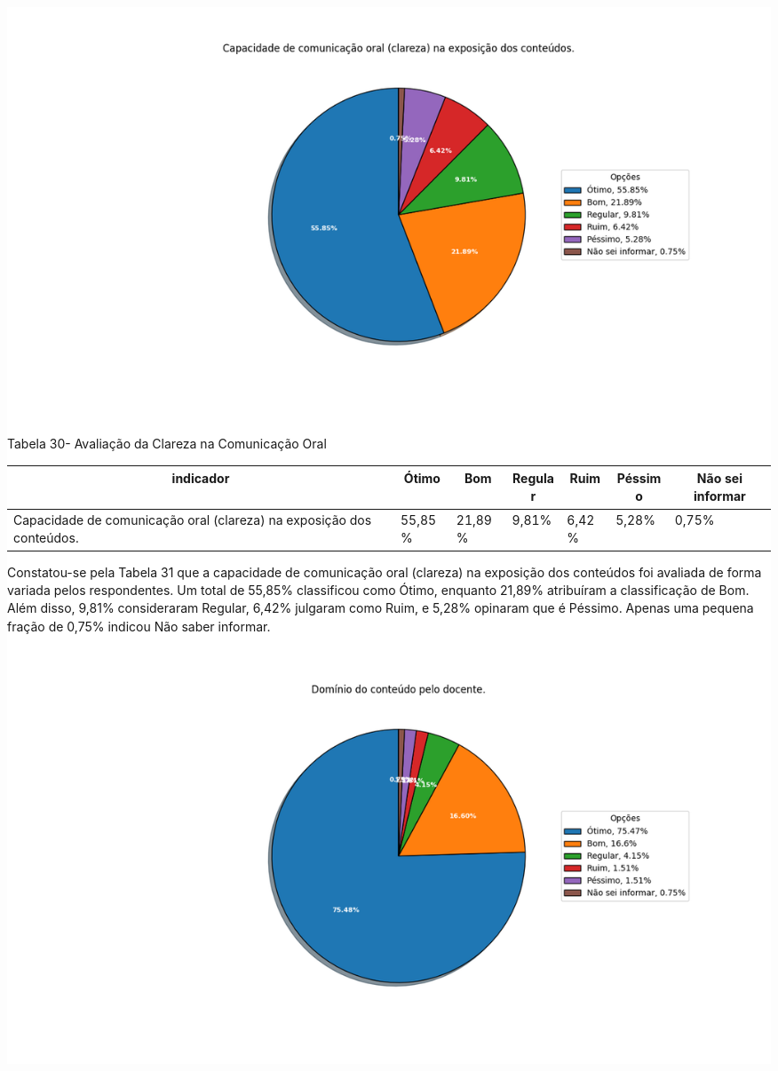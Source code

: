 ![Avaliação da Clareza na Comunicação Oral](Figura_Grafico/fig_14_224_1771.png 'Avaliação da Clareza na Comunicação Oral')

Tabela 30- Avaliação da Clareza na Comunicação Oral 

| indicador | Ótimo | Bom | Regular | Ruim | Péssimo | Não sei informar | 
|---|---|---|---|---|---|---| 
| Capacidade de comunicação oral (clareza) na exposição dos conteúdos. | 55,85% |  21,89% |  9,81% |  6,42% |  5,28% |  0,75% | 
 
Constatou-se pela Tabela 31 que a capacidade de comunicação oral (clareza) na exposição dos conteúdos foi avaliada de forma variada pelos respondentes. Um total de 55,85% classificou como Ótimo, enquanto 21,89% atribuíram a classificação de Bom. Além disso, 9,81% consideraram Regular, 6,42% julgaram como Ruim, e 5,28% opinaram que é Péssimo. Apenas uma pequena fração de 0,75% indicou Não saber informar.


![Domínio do Conteúdo pelo Docente](Figura_Grafico/fig_14_224_1772.png 'Domínio do Conteúdo pelo Docente')
